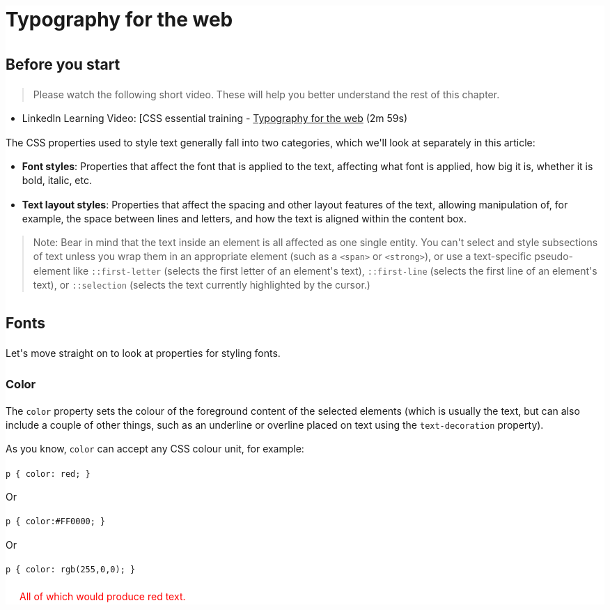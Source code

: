 # Typography for the web

## Before you start 

> Please watch the following short video. These will help you better understand the rest of this chapter.

- LinkedIn Learning Video: [CSS essential training -  [Typography for the web](https://www.linkedin.com/learning/css-essential-training-3/typography-for-the-web?u=36102708) (2m 59s)

The CSS properties used to style text generally fall into two categories, which we'll look at separately in this article:

- **Font styles**: Properties that affect the font that is applied to the text, affecting what font is applied, how big it is, whether it is bold, italic, etc.

- **Text layout styles**: Properties that affect the spacing and other layout features of the text, allowing manipulation of, for example, the space between lines and letters, and how the text is aligned within the content box.

> Note: Bear in mind that the text inside an element is all affected as one single entity. You can't select and style subsections of text unless you wrap them in an appropriate element (such as a `<span>` or `<strong>`), or use a text-specific pseudo-element like `::first-letter` (selects the first letter of an element's text), `::first-line` (selects the first line of an element's text), or `::selection` (selects the text currently highlighted by the cursor.)

## Fonts

Let's move straight on to look at properties for styling fonts.

### Color

The `color` property sets the colour of the foreground content of the selected elements (which is usually the text, but can also include a couple of other things, such as an underline or overline placed on text using the `text-decoration` property).

As you know, `color` can accept any CSS colour unit, for example:

`p {
    color: red;
}`

Or

`p {
    color:#FF0000;
}`

Or 

`p {
    color: rgb(255,0,0);
}`

<p style="color:#FF0000; margin: 20px">All of which would produce red text.</p>
